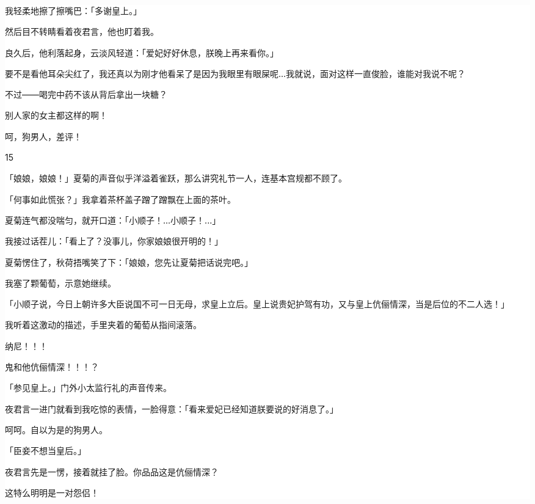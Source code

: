 
我轻柔地擦了擦嘴巴：「多谢皇上。」


然后目不转睛看着夜君言，他也盯着我。


良久后，他利落起身，云淡风轻道：「爱妃好好休息，朕晚上再来看你。」


要不是看他耳朵尖红了，我还真以为刚才他看呆了是因为我眼里有眼屎呢...我就说，面对这样一直俊脸，谁能对我说不呢？


不过——喝完中药不该从背后拿出一块糖？


别人家的女主都这样的啊！


呵，狗男人，差评！


15


「娘娘，娘娘！」夏菊的声音似乎洋溢着雀跃，那么讲究礼节一人，连基本宫规都不顾了。


「何事如此慌张？」​我拿着茶杯盖子蹭了蹭飘在上面的茶叶。


夏菊连气都没喘匀，就开口道：「小顺子！...小顺子！...」​


我接过话茬儿：「看上了？没事儿，你家娘娘很开明的！」​


夏菊愣住了，秋荷捂嘴笑了下：「娘娘，您先让夏菊把话说完吧。」​


我塞了颗葡萄，示意她继续。


「小顺子说，今日上朝许多大臣说国不可一日无母，求皇上立后。皇上说贵妃护驾有功，又与皇上伉俪情深，当是后位的不二人选！」​


我听着这激动的描述，手里夹着的葡萄从指间滚落。


纳尼！！！


鬼和他伉俪情深！！！？


「参见皇上。」门外小太监行礼的声音传来。


夜君言一进门就看到我吃惊的表情，一脸得意：「看来爱妃已经知道朕要说的好消息了。」


呵呵。自以为是的狗男人。


「臣妾不想当皇后。」


夜君言先是一愣，接着就挂了脸。你品品这是伉俪情深？


这特么明明是一对怨侣！

